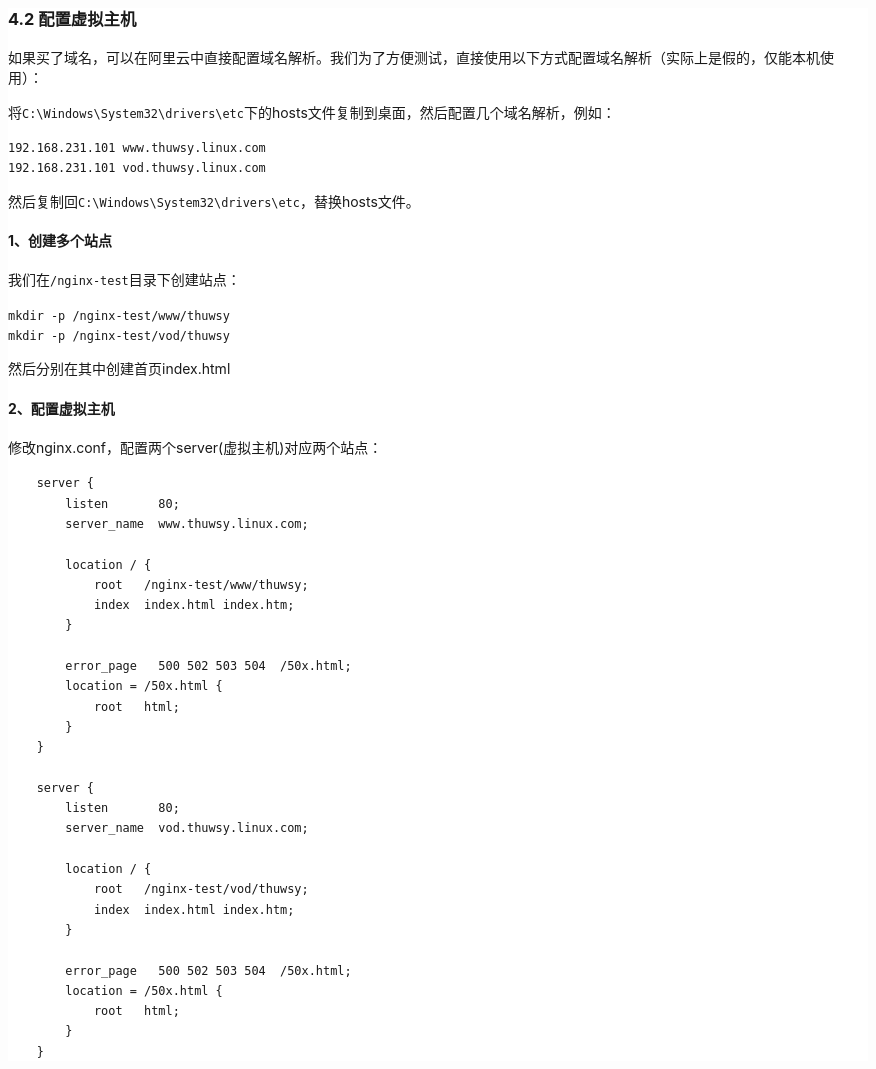 ### 4.2 配置虚拟主机

如果买了域名，可以在阿里云中直接配置域名解析。我们为了方便测试，直接使用以下方式配置域名解析（实际上是假的，仅能本机使用）：

将`C:\Windows\System32\drivers\etc`下的hosts文件复制到桌面，然后配置几个域名解析，例如：

```
192.168.231.101 www.thuwsy.linux.com
192.168.231.101 vod.thuwsy.linux.com
```

然后复制回`C:\Windows\System32\drivers\etc`，替换hosts文件。

#### 1、创建多个站点

我们在`/nginx-test`目录下创建站点：

```shell
mkdir -p /nginx-test/www/thuwsy
mkdir -p /nginx-test/vod/thuwsy
```

然后分别在其中创建首页index.html

#### 2、配置虚拟主机

修改nginx.conf，配置两个server(虚拟主机)对应两个站点：

```vim
    server {
        listen       80;
        server_name  www.thuwsy.linux.com;

        location / {
            root   /nginx-test/www/thuwsy;
            index  index.html index.htm;
        }

        error_page   500 502 503 504  /50x.html;
        location = /50x.html {
            root   html;
        }
    }

    server {
        listen       80;
        server_name  vod.thuwsy.linux.com;

        location / {
            root   /nginx-test/vod/thuwsy;
            index  index.html index.htm;
        }

        error_page   500 502 503 504  /50x.html;
        location = /50x.html {
            root   html;
        }
    }
```
